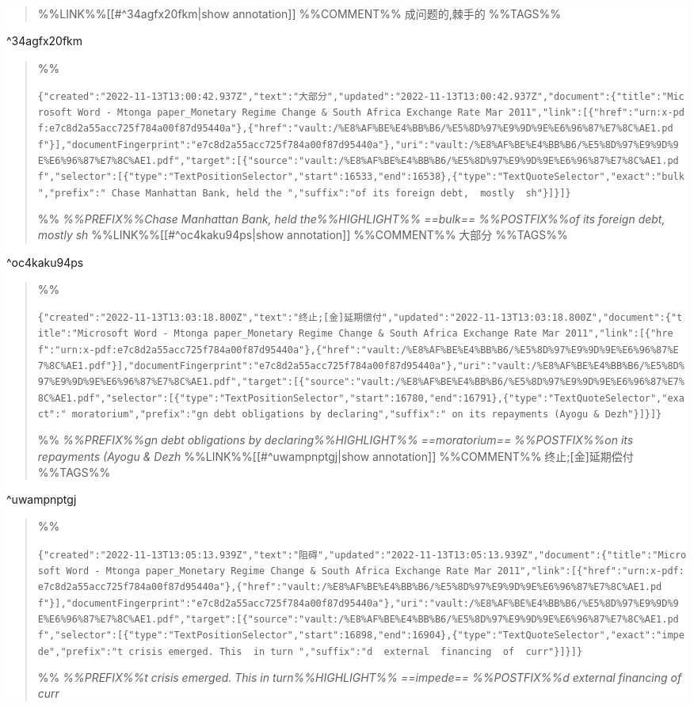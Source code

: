 >%%LINK%%[[#^34agfx20fkm|show annotation]]
>%%COMMENT%%
>成问题的,棘手的
>%%TAGS%%
>
^34agfx20fkm


>%%
>```annotation-json
>{"created":"2022-11-13T13:00:42.937Z","text":"大部分","updated":"2022-11-13T13:00:42.937Z","document":{"title":"Microsoft Word - Mtonga paper_Monetary Regime Change & South Africa Exchange Rate Mar 2011","link":[{"href":"urn:x-pdf:e7c8d2a55acc725f784a00f87d95440a"},{"href":"vault:/%E8%AF%BE%E4%BB%B6/%E5%8D%97%E9%9D%9E%E6%96%87%E7%8C%AE1.pdf"}],"documentFingerprint":"e7c8d2a55acc725f784a00f87d95440a"},"uri":"vault:/%E8%AF%BE%E4%BB%B6/%E5%8D%97%E9%9D%9E%E6%96%87%E7%8C%AE1.pdf","target":[{"source":"vault:/%E8%AF%BE%E4%BB%B6/%E5%8D%97%E9%9D%9E%E6%96%87%E7%8C%AE1.pdf","selector":[{"type":"TextPositionSelector","start":16533,"end":16538},{"type":"TextQuoteSelector","exact":"bulk ","prefix":" Chase Manhattan Bank, held the ","suffix":"of its foreign debt,  mostly  sh"}]}]}
>```
>%%
>*%%PREFIX%%Chase Manhattan Bank, held the%%HIGHLIGHT%% ==bulk== %%POSTFIX%%of its foreign debt,  mostly  sh*
>%%LINK%%[[#^oc4kaku94ps|show annotation]]
>%%COMMENT%%
>大部分
>%%TAGS%%
>
^oc4kaku94ps


>%%
>```annotation-json
>{"created":"2022-11-13T13:03:18.800Z","text":"终止;[金]延期偿付","updated":"2022-11-13T13:03:18.800Z","document":{"title":"Microsoft Word - Mtonga paper_Monetary Regime Change & South Africa Exchange Rate Mar 2011","link":[{"href":"urn:x-pdf:e7c8d2a55acc725f784a00f87d95440a"},{"href":"vault:/%E8%AF%BE%E4%BB%B6/%E5%8D%97%E9%9D%9E%E6%96%87%E7%8C%AE1.pdf"}],"documentFingerprint":"e7c8d2a55acc725f784a00f87d95440a"},"uri":"vault:/%E8%AF%BE%E4%BB%B6/%E5%8D%97%E9%9D%9E%E6%96%87%E7%8C%AE1.pdf","target":[{"source":"vault:/%E8%AF%BE%E4%BB%B6/%E5%8D%97%E9%9D%9E%E6%96%87%E7%8C%AE1.pdf","selector":[{"type":"TextPositionSelector","start":16780,"end":16791},{"type":"TextQuoteSelector","exact":" moratorium","prefix":"gn debt obligations by declaring","suffix":" on its repayments (Ayogu & Dezh"}]}]}
>```
>%%
>*%%PREFIX%%gn debt obligations by declaring%%HIGHLIGHT%% ==moratorium== %%POSTFIX%%on its repayments (Ayogu & Dezh*
>%%LINK%%[[#^uwampnptgj|show annotation]]
>%%COMMENT%%
>终止;[金]延期偿付
>%%TAGS%%
>
^uwampnptgj


>%%
>```annotation-json
>{"created":"2022-11-13T13:05:13.939Z","text":"阻碍","updated":"2022-11-13T13:05:13.939Z","document":{"title":"Microsoft Word - Mtonga paper_Monetary Regime Change & South Africa Exchange Rate Mar 2011","link":[{"href":"urn:x-pdf:e7c8d2a55acc725f784a00f87d95440a"},{"href":"vault:/%E8%AF%BE%E4%BB%B6/%E5%8D%97%E9%9D%9E%E6%96%87%E7%8C%AE1.pdf"}],"documentFingerprint":"e7c8d2a55acc725f784a00f87d95440a"},"uri":"vault:/%E8%AF%BE%E4%BB%B6/%E5%8D%97%E9%9D%9E%E6%96%87%E7%8C%AE1.pdf","target":[{"source":"vault:/%E8%AF%BE%E4%BB%B6/%E5%8D%97%E9%9D%9E%E6%96%87%E7%8C%AE1.pdf","selector":[{"type":"TextPositionSelector","start":16898,"end":16904},{"type":"TextQuoteSelector","exact":"impede","prefix":"t crisis emerged. This  in turn ","suffix":"d  external  financing  of  curr"}]}]}
>```
>%%
>*%%PREFIX%%t crisis emerged. This  in turn%%HIGHLIGHT%% ==impede== %%POSTFIX%%d  external  financing  of  curr*